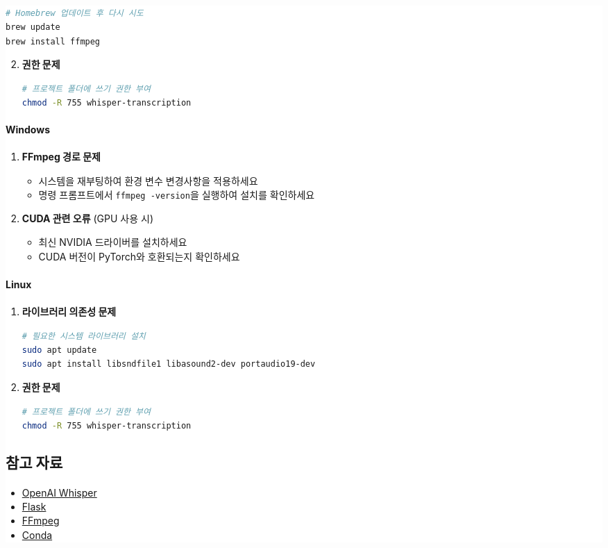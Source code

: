    ```bash
   # Homebrew 업데이트 후 다시 시도
   brew update
   brew install ffmpeg
   ```

2. **권한 문제**
   ```bash
   # 프로젝트 폴더에 쓰기 권한 부여
   chmod -R 755 whisper-transcription
   ```

#### Windows

1. **FFmpeg 경로 문제**

   - 시스템을 재부팅하여 환경 변수 변경사항을 적용하세요
   - 명령 프롬프트에서 `ffmpeg -version`을 실행하여 설치를 확인하세요

2. **CUDA 관련 오류** (GPU 사용 시)
   - 최신 NVIDIA 드라이버를 설치하세요
   - CUDA 버전이 PyTorch와 호환되는지 확인하세요

#### Linux

1. **라이브러리 의존성 문제**

   ```bash
   # 필요한 시스템 라이브러리 설치
   sudo apt update
   sudo apt install libsndfile1 libasound2-dev portaudio19-dev
   ```

2. **권한 문제**
   ```bash
   # 프로젝트 폴더에 쓰기 권한 부여
   chmod -R 755 whisper-transcription
   ```

## 참고 자료

- [OpenAI Whisper](https://github.com/openai/whisper)
- [Flask](https://flask.palletsprojects.com/)
- [FFmpeg](https://ffmpeg.org/)
- [Conda](https://docs.conda.io/)
